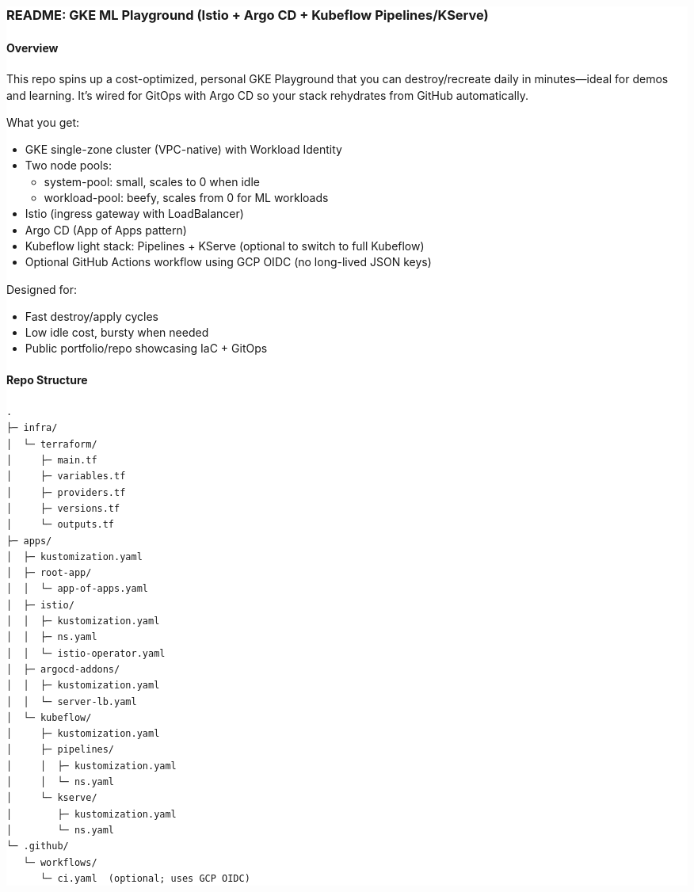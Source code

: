 ### README: GKE ML Playground (Istio + Argo CD + Kubeflow Pipelines/KServe)

#### Overview
This repo spins up a cost-optimized, personal GKE Playground that you can destroy/recreate daily in minutes—ideal for demos and learning. It’s wired for GitOps with Argo CD so your stack rehydrates from GitHub automatically.

What you get:
- GKE single-zone cluster (VPC-native) with Workload Identity
- Two node pools:
  - system-pool: small, scales to 0 when idle
  - workload-pool: beefy, scales from 0 for ML workloads
- Istio (ingress gateway with LoadBalancer)
- Argo CD (App of Apps pattern)
- Kubeflow light stack: Pipelines + KServe (optional to switch to full Kubeflow)
- Optional GitHub Actions workflow using GCP OIDC (no long-lived JSON keys)

Designed for:
- Fast destroy/apply cycles
- Low idle cost, bursty when needed
- Public portfolio/repo showcasing IaC + GitOps

#### Repo Structure
```
.
├─ infra/
│  └─ terraform/
│     ├─ main.tf
│     ├─ variables.tf
│     ├─ providers.tf
│     ├─ versions.tf
│     └─ outputs.tf
├─ apps/
│  ├─ kustomization.yaml
│  ├─ root-app/
│  │  └─ app-of-apps.yaml
│  ├─ istio/
│  │  ├─ kustomization.yaml
│  │  ├─ ns.yaml
│  │  └─ istio-operator.yaml
│  ├─ argocd-addons/
│  │  ├─ kustomization.yaml
│  │  └─ server-lb.yaml
│  └─ kubeflow/
│     ├─ kustomization.yaml
│     ├─ pipelines/
│     │  ├─ kustomization.yaml
│     │  └─ ns.yaml
│     └─ kserve/
│        ├─ kustomization.yaml
│        └─ ns.yaml
└─ .github/
   └─ workflows/
      └─ ci.yaml  (optional; uses GCP OIDC)
```
